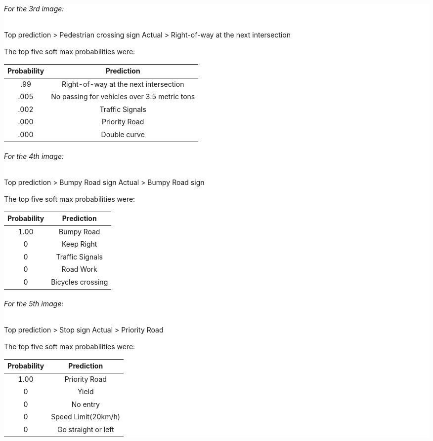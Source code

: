 ###### For the 3rd image:

Top prediction > Pedestrian crossing sign
Actual         > Right-of-way at the next intersection

The top five soft max probabilities were:

| Probability         	|     Prediction	        					| 
|:---------------------:|:---------------------------------------------:| 
| .99         			| Right-of-way at the next intersection			| 
| .005     				| No passing for vehicles over 3.5 metric tons	|
| .002					| Traffic Signals								|
| .000	      			| Priority Road	    			 				|
| .000				    | Double curve 									|

###### For the 4th image:

Top prediction > Bumpy Road sign
Actual         > Bumpy Road sign

The top five soft max probabilities were:

| Probability         	|     Prediction	        					| 
|:---------------------:|:---------------------------------------------:| 
|  1.00        			| Bumpy Road                        			| 
| 0     				| Keep Right                                	|
| 0 					| Traffic Signals								|
| 0	        			| Road Work	        			 				|
| 0 				    | Bicycles crossing								|

###### For the 5th image:

Top prediction > Stop sign
Actual         > Priority Road

The top five soft max probabilities were:

| Probability         	|     Prediction	        					| 
|:---------------------:|:---------------------------------------------:| 
| 1.00         			| Priority Road                        			| 
| 0     				| Yield                                     	|
| 0	    				| No entry      								|
| 0	        			| Speed Limit(20km/h) 			 				|
| 0 				    | Go straight or left							|

